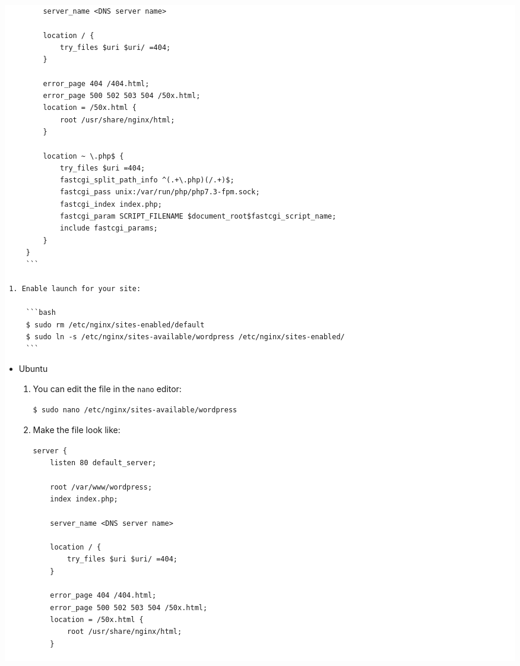              server_name <DNS server name>
         
             location / {
                 try_files $uri $uri/ =404;
             }
         
             error_page 404 /404.html;
             error_page 500 502 503 504 /50x.html;
             location = /50x.html {
                 root /usr/share/nginx/html;
             }
         
             location ~ \.php$ {
                 try_files $uri =404;
                 fastcgi_split_path_info ^(.+\.php)(/.+)$;
                 fastcgi_pass unix:/var/run/php/php7.3-fpm.sock;
                 fastcgi_index index.php;
                 fastcgi_param SCRIPT_FILENAME $document_root$fastcgi_script_name;
                 include fastcgi_params;
             }
         }
         ```

     1. Enable launch for your site:

         ```bash
         $ sudo rm /etc/nginx/sites-enabled/default
         $ sudo ln -s /etc/nginx/sites-available/wordpress /etc/nginx/sites-enabled/
         ```

   - Ubuntu

     1. You can edit the file in the `nano` editor:

         ```bash
         $ sudo nano /etc/nginx/sites-available/wordpress
         ```

     1. Make the file look like:

         ```nginx
         server {
             listen 80 default_server;
         
             root /var/www/wordpress;
             index index.php;
         
             server_name <DNS server name>
         
             location / {
                 try_files $uri $uri/ =404;
             }
         
             error_page 404 /404.html;
             error_page 500 502 503 504 /50x.html;
             location = /50x.html {
                 root /usr/share/nginx/html;
             }
         